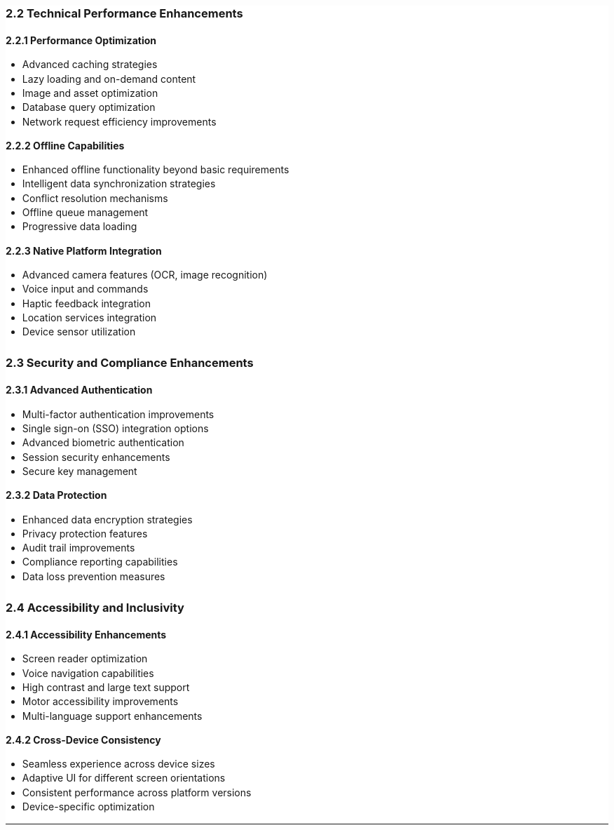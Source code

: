 ### 2.2 Technical Performance Enhancements
**2.2.1 Performance Optimization**
- Advanced caching strategies
- Lazy loading and on-demand content
- Image and asset optimization
- Database query optimization
- Network request efficiency improvements

**2.2.2 Offline Capabilities**
- Enhanced offline functionality beyond basic requirements
- Intelligent data synchronization strategies
- Conflict resolution mechanisms
- Offline queue management
- Progressive data loading

**2.2.3 Native Platform Integration**
- Advanced camera features (OCR, image recognition)
- Voice input and commands
- Haptic feedback integration
- Location services integration
- Device sensor utilization

### 2.3 Security and Compliance Enhancements
**2.3.1 Advanced Authentication**
- Multi-factor authentication improvements
- Single sign-on (SSO) integration options
- Advanced biometric authentication
- Session security enhancements
- Secure key management

**2.3.2 Data Protection**
- Enhanced data encryption strategies
- Privacy protection features
- Audit trail improvements
- Compliance reporting capabilities
- Data loss prevention measures

### 2.4 Accessibility and Inclusivity
**2.4.1 Accessibility Enhancements**
- Screen reader optimization
- Voice navigation capabilities
- High contrast and large text support
- Motor accessibility improvements
- Multi-language support enhancements

**2.4.2 Cross-Device Consistency**
- Seamless experience across device sizes
- Adaptive UI for different screen orientations
- Consistent performance across platform versions
- Device-specific optimization

---
